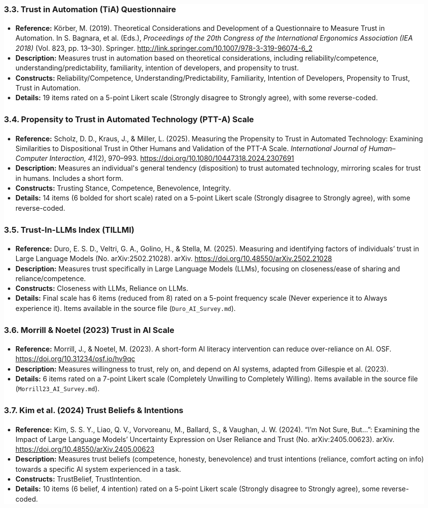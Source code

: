 ### 3.3. Trust in Automation (TiA) Questionnaire
* **Reference:** Körber, M. (2019). Theoretical Considerations and Development of a Questionnaire to Measure Trust in Automation. In S. Bagnara, et al. (Eds.), *Proceedings of the 20th Congress of the International Ergonomics Association (IEA 2018)* (Vol. 823, pp. 13–30). Springer. http://link.springer.com/10.1007/978-3-319-96074-6_2
* **Description:** Measures trust in automation based on theoretical considerations, including reliability/competence, understanding/predictability, familiarity, intention of developers, and propensity to trust.
* **Constructs:** Reliability/Competence, Understanding/Predictability, Familiarity, Intention of Developers, Propensity to Trust, Trust in Automation.
* **Details:** 19 items rated on a 5-point Likert scale (Strongly disagree to Strongly agree), with some reverse-coded. 

### 3.4. Propensity to Trust in Automated Technology (PTT-A) Scale
* **Reference:** Scholz, D. D., Kraus, J., & Miller, L. (2025). Measuring the Propensity to Trust in Automated Technology: Examining Similarities to Dispositional Trust in Other Humans and Validation of the PTT-A Scale. *International Journal of Human–Computer Interaction, 41*(2), 970–993. https://doi.org/10.1080/10447318.2024.2307691
* **Description:** Measures an individual's general tendency (disposition) to trust automated technology, mirroring scales for trust in humans. Includes a short form.
* **Constructs:** Trusting Stance, Competence, Benevolence, Integrity.
* **Details:** 14 items (6 bolded for short scale) rated on a 5-point Likert scale (Strongly disagree to Strongly agree), with some reverse-coded. 

### 3.5. Trust-In-LLMs Index (TILLMI)
* **Reference:** Duro, E. S. D., Veltri, G. A., Golino, H., & Stella, M. (2025). Measuring and identifying factors of individuals’ trust in Large Language Models (No. arXiv:2502.21028). arXiv. https://doi.org/10.48550/arXiv.2502.21028
* **Description:** Measures trust specifically in Large Language Models (LLMs), focusing on closeness/ease of sharing and reliance/competence.
* **Constructs:** Closeness with LLMs, Reliance on LLMs.
* **Details:** Final scale has 6 items (reduced from 8) rated on a 5-point frequency scale (Never experience it to Always experience it). Items available in the source file (`Duro_AI_Survey.md`).

### 3.6. Morrill & Noetel (2023) Trust in AI Scale
* **Reference:** Morrill, J., & Noetel, M. (2023). A short-form AI literacy intervention can reduce over-reliance on AI. OSF. https://doi.org/10.31234/osf.io/hv9qc
* **Description:** Measures willingness to trust, rely on, and depend on AI systems, adapted from Gillespie et al. (2023).
* **Details:** 6 items rated on a 7-point Likert scale (Completely Unwilling to Completely Willing). Items available in the source file (`Morrill23_AI_Survey.md`).

### 3.7. Kim et al. (2024) Trust Beliefs & Intentions
* **Reference:** Kim, S. S. Y., Liao, Q. V., Vorvoreanu, M., Ballard, S., & Vaughan, J. W. (2024). “I’m Not Sure, But...”: Examining the Impact of Large Language Models’ Uncertainty Expression on User Reliance and Trust (No. arXiv:2405.00623). arXiv. https://doi.org/10.48550/arXiv.2405.00623
* **Description:** Measures trust beliefs (competence, honesty, benevolence) and trust intentions (reliance, comfort acting on info) towards a specific AI system experienced in a task.
* **Constructs:** TrustBelief, TrustIntention.
* **Details:** 10 items (6 belief, 4 intention) rated on a 5-point Likert scale (Strongly disagree to Strongly agree), some reverse-coded.
